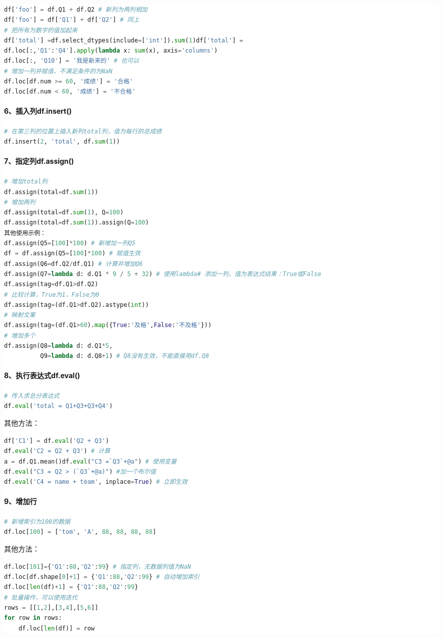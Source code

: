 ```python
df['foo'] = df.Q1 + df.Q2 # 新列为两列相加
df['foo'] = df['Q1'] + df['Q2'] # 同上
# 把所有为数字的值加起来
df['total'] =df.select_dtypes(include=['int']).sum(1)df['total'] =
df.loc[:,'Q1':'Q4'].apply(lambda x: sum(x), axis='columns')
df.loc[:, 'Q10'] = '我是新来的' # 也可以
# 增加一列并赋值，不满足条件的为NaN
df.loc[df.num >= 60, '成绩'] = '合格'
df.loc[df.num < 60, '成绩'] = '不合格'
```
#### 6、插入列df.insert()
```python
# 在第三列的位置上插入新列total列，值为每行的总成绩
df.insert(2, 'total', df.sum(1))
```
#### 7、指定列df.assign()
```python
# 增加total列
df.assign(total=df.sum(1))
# 增加两列
df.assign(total=df.sum(1), Q=100)
df.assign(total=df.sum(1)).assign(Q=100)
其他使用示例：
df.assign(Q5=[100]*100) # 新增加一列Q5
df = df.assign(Q5=[100]*100) # 赋值生效
df.assign(Q6=df.Q2/df.Q1) # 计算并增加Q6
df.assign(Q7=lambda d: d.Q1 * 9 / 5 + 32) # 使用lambda# 添加一列，值为表达式结果：True或False
df.assign(tag=df.Q1>df.Q2)
# 比较计算，True为1，False为0
df.assign(tag=(df.Q1>df.Q2).astype(int))
# 映射文案
df.assign(tag=(df.Q1>60).map({True:'及格',False:'不及格'}))
# 增加多个
df.assign(Q8=lambda d: d.Q1*5,
          Q9=lambda d: d.Q8+1) # Q8没有生效，不能直接用df.Q8
```
#### 8、执行表达式df.eval()
```python
# 传入求总分表达式
df.eval('total = Q1+Q3+Q3+Q4')
```
其他方法：
```python
df['C1'] = df.eval('Q2 + Q3')
df.eval('C2 = Q2 + Q3') # 计算
a = df.Q1.mean()df.eval("C3 =`Q3`+@a") # 使用变量
df.eval("C3 = Q2 > (`Q3`+@a)") #加一个布尔值
df.eval('C4 = name + team', inplace=True) # 立即生效
```
#### 9、增加行
```python
# 新增索引为100的数据
df.loc[100] = ['tom', 'A', 88, 88, 88, 88]
```
其他方法：
```python
df.loc[101]={'Q1':88,'Q2':99} # 指定列，无数据列值为NaN
df.loc[df.shape[0]+1] = {'Q1':88,'Q2':99} # 自动增加索引
df.loc[len(df)+1] = {'Q1':88,'Q2':99}
# 批量操作，可以使用迭代
rows = [[1,2],[3,4],[5,6]]
for row in rows:
    df.loc[len(df)] = row
```